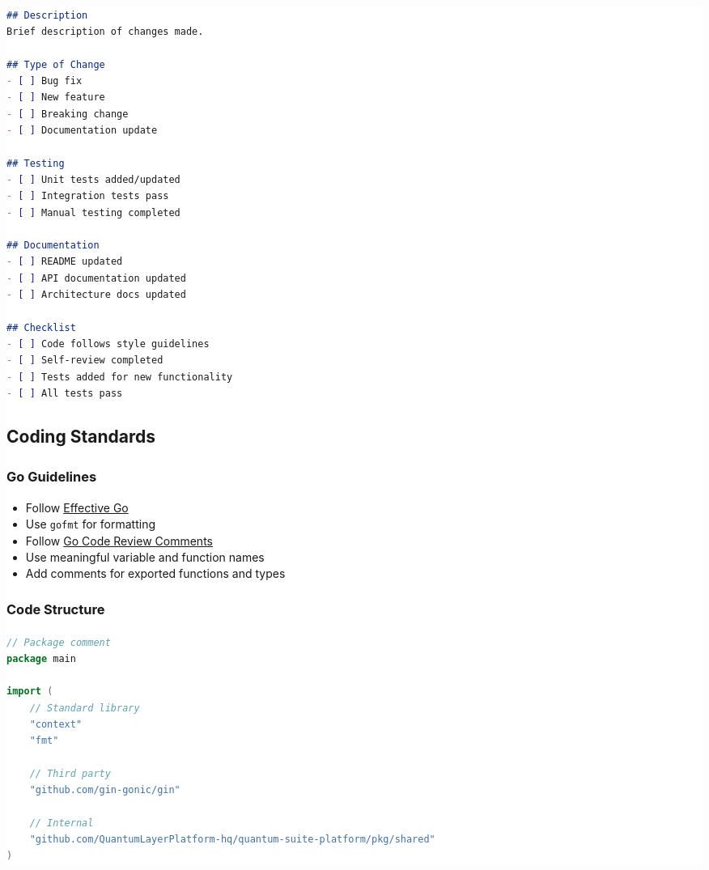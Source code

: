 ```markdown
## Description
Brief description of changes made.

## Type of Change
- [ ] Bug fix
- [ ] New feature
- [ ] Breaking change
- [ ] Documentation update

## Testing
- [ ] Unit tests added/updated
- [ ] Integration tests pass
- [ ] Manual testing completed

## Documentation
- [ ] README updated
- [ ] API documentation updated
- [ ] Architecture docs updated

## Checklist
- [ ] Code follows style guidelines
- [ ] Self-review completed
- [ ] Tests added for new functionality
- [ ] All tests pass
```

## Coding Standards

### Go Guidelines

- Follow [Effective Go](https://golang.org/doc/effective_go.html)
- Use `gofmt` for formatting
- Follow [Go Code Review Comments](https://github.com/golang/go/wiki/CodeReviewComments)
- Use meaningful variable and function names
- Add comments for exported functions and types

### Code Structure

```go
// Package comment
package main

import (
    // Standard library
    "context"
    "fmt"
    
    // Third party
    "github.com/gin-gonic/gin"
    
    // Internal
    "github.com/QuantumLayerPlatform-hq/quantum-suite-platform/pkg/shared"
)
```

